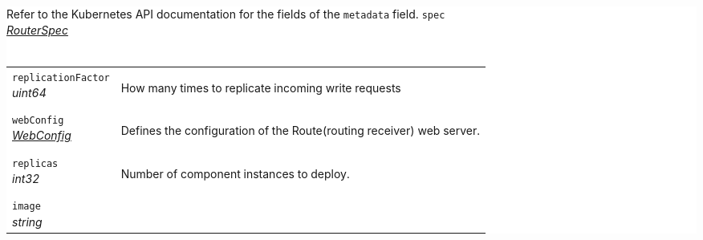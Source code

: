 </a>
</em>
</td>
<td>
Refer to the Kubernetes API documentation for the fields of the
<code>metadata</code> field.
</td>
</tr>
<tr>
<td>
<code>spec</code><br/>
<em>
<a href="#monitoring.whizard.io/v1alpha1.RouterSpec">
RouterSpec
</a>
</em>
</td>
<td>
<br/>
<br/>
<table>
<tr>
<td>
<code>replicationFactor</code><br/>
<em>
uint64
</em>
</td>
<td>
<p>How many times to replicate incoming write requests</p>
</td>
</tr>
<tr>
<td>
<code>webConfig</code><br/>
<em>
<a href="#monitoring.whizard.io/v1alpha1.WebConfig">
WebConfig
</a>
</em>
</td>
<td>
<p>Defines the configuration of the Route(routing receiver) web server.</p>
</td>
</tr>
<tr>
<td>
<code>replicas</code><br/>
<em>
int32
</em>
</td>
<td>
<p>Number of component instances to deploy.</p>
</td>
</tr>
<tr>
<td>
<code>image</code><br/>
<em>
string
</em>
</td>
<td>